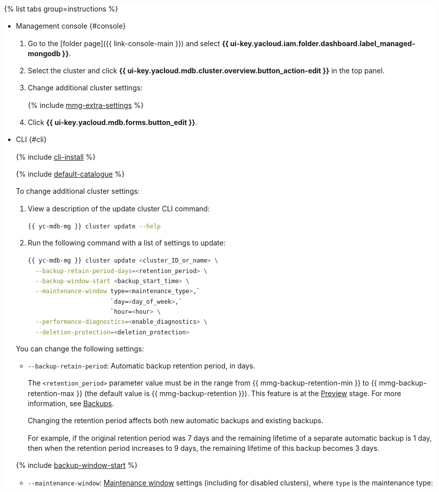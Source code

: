 {% list tabs group=instructions %}

- Management console {#console}

  1. Go to the [folder page]({{ link-console-main }}) and select **{{ ui-key.yacloud.iam.folder.dashboard.label_managed-mongodb }}**.
  1. Select the cluster and click **{{ ui-key.yacloud.mdb.cluster.overview.button_action-edit }}** in the top panel.
  1. Change additional cluster settings:

     {% include [mmg-extra-settings](../../_includes/mdb/mmg-extra-settings.md) %}
     
  1. Click **{{ ui-key.yacloud.mdb.forms.button_edit }}**.

- CLI {#cli}

  {% include [cli-install](../../_includes/cli-install.md) %}

  {% include [default-catalogue](../../_includes/default-catalogue.md) %}

  To change additional cluster settings:

    1. View a description of the update cluster CLI command:

        ```bash
        {{ yc-mdb-mg }} cluster update --help
        ```

    1. Run the following command with a list of settings to update:

        ```bash
        {{ yc-mdb-mg }} cluster update <cluster_ID_or_name> \
          --backup-retain-period-days=<retention_period> \
          --backup-window-start <backup_start_time> \
          --maintenance-window type=<maintenance_type>,`
                               `day=<day_of_week>,`
                               `hour=<hour> \
          --performance-diagnostics=<enable_diagnostics> \
          --deletion-protection=<deletion_protection>
        ```

    You can change the following settings:

    * `--backup-retain-period`: Automatic backup retention period, in days.
      
      The `<retention_period>` parameter value must be in the range from {{ mmg-backup-retention-min }} to {{ mmg-backup-retention-max }} (the default value is {{ mmg-backup-retention }}). This feature is at the [Preview](../../overview/concepts/launch-stages.md) stage. For more information, see [Backups](../concepts/backup.md).


      Changing the retention period affects both new automatic backups and existing backups.

      For example, if the original retention period was 7 days and the remaining lifetime of a separate automatic backup is 1 day, then when the retention period increases to 9 days, the remaining lifetime of this backup becomes 3 days.

    {% include [backup-window-start](../../_includes/mdb/cli/backup-window-start.md) %}

    * `--maintenance-window`: [Maintenance window](../concepts/maintenance.md) settings (including for disabled clusters), where `type` is the maintenance type:

